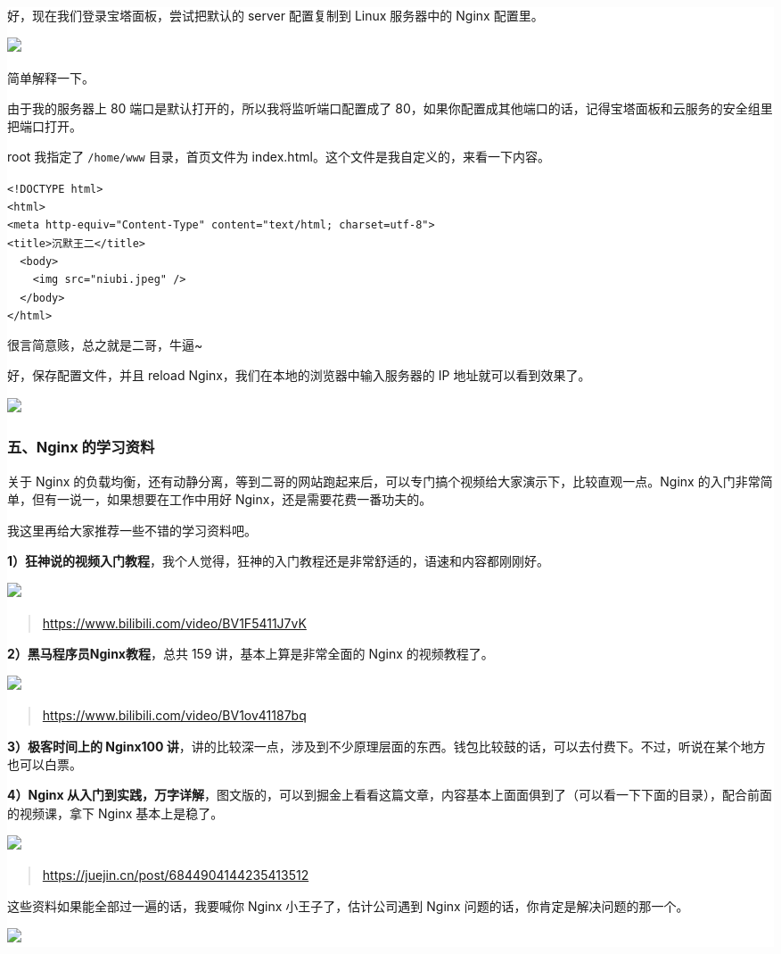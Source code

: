 好，现在我们登录宝塔面板，尝试把默认的 server 配置复制到 Linux 服务器中的 Nginx 配置里。

![](https://cdn.tobebetterjavaer.com/tobebetterjavaer/images/nginx/nginx-11.png)

简单解释一下。

由于我的服务器上 80 端口是默认打开的，所以我将监听端口配置成了 80，如果你配置成其他端口的话，记得宝塔面板和云服务的安全组里把端口打开。

root 我指定了 `/home/www` 目录，首页文件为 index.html。这个文件是我自定义的，来看一下内容。

```
<!DOCTYPE html>
<html>
<meta http-equiv="Content-Type" content="text/html; charset=utf-8">
<title>沉默王二</title>
  <body>
    <img src="niubi.jpeg" />
  </body>
</html>
```

很言简意赅，总之就是二哥，牛逼~

好，保存配置文件，并且 reload Nginx，我们在本地的浏览器中输入服务器的 IP 地址就可以看到效果了。

![](https://cdn.tobebetterjavaer.com/tobebetterjavaer/images/nginx/nginx-12.png)

### 五、Nginx 的学习资料

关于 Nginx 的负载均衡，还有动静分离，等到二哥的网站跑起来后，可以专门搞个视频给大家演示下，比较直观一点。Nginx 的入门非常简单，但有一说一，如果想要在工作中用好 Nginx，还是需要花费一番功夫的。

我这里再给大家推荐一些不错的学习资料吧。

**1）狂神说的视频入门教程**，我个人觉得，狂神的入门教程还是非常舒适的，语速和内容都刚刚好。

![](https://cdn.tobebetterjavaer.com/tobebetterjavaer/images/nginx/nginx-13.png)

>https://www.bilibili.com/video/BV1F5411J7vK

**2）黑马程序员Nginx教程**，总共 159 讲，基本上算是非常全面的 Nginx 的视频教程了。

![](https://cdn.tobebetterjavaer.com/tobebetterjavaer/images/nginx/nginx-14.png)

>https://www.bilibili.com/video/BV1ov41187bq

**3）极客时间上的 Nginx100 讲**，讲的比较深一点，涉及到不少原理层面的东西。钱包比较鼓的话，可以去付费下。不过，听说在某个地方也可以白票。

**4）Nginx 从入门到实践，万字详解**，图文版的，可以到掘金上看看这篇文章，内容基本上面面俱到了（可以看一下下面的目录），配合前面的视频课，拿下 Nginx 基本上是稳了。

![](https://cdn.tobebetterjavaer.com/tobebetterjavaer/images/nginx/nginx-15.png)

>https://juejin.cn/post/6844904144235413512

这些资料如果能全部过一遍的话，我要喊你 Nginx 小王子了，估计公司遇到 Nginx 问题的话，你肯定是解决问题的那一个。


![](https://cdn.tobebetterjavaer.com/tobebetterjavaer/images/gongzhonghao.png)

